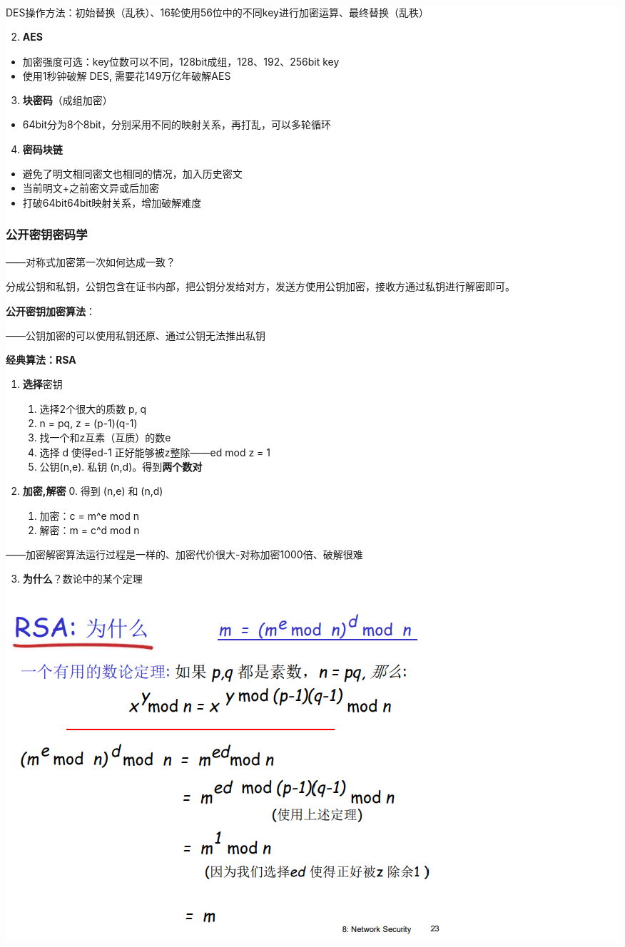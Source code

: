 DES操作方法：初始替换（乱秩）、16轮使用56位中的不同key进行加密运算、最终替换（乱秩）

2. **AES**

- 加密强度可选：key位数可以不同，128bit成组，128、192、256bit key
- 使用1秒钟破解 DES, 需要花149万亿年破解AES

3. **块密码**（成组加密）

- 64bit分为8个8bit，分别采用不同的映射关系，再打乱，可以多轮循环

4. **密码块链**

- 避免了明文相同密文也相同的情况，加入历史密文
- 当前明文+之前密文异或后加密
- 打破64bit64bit映射关系，增加破解难度

### 公开密钥密码学

——对称式加密第一次如何达成一致？

分成公钥和私钥，公钥包含在证书内部，把公钥分发给对方，发送方使用公钥加密，接收方通过私钥进行解密即可。

**公开密钥加密算法**：

——公钥加密的可以使用私钥还原、通过公钥无法推出私钥

**经典算法：RSA**

1. **选择**密钥
   1. 选择2个很大的质数 p, q
   2. n = pq, z = (p-1)(q-1)
   3. 找一个和z互素（互质）的数e
   4. 选择 d 使得ed-1 正好能够被z整除——ed mod z = 1
   5. 公钥(n,e). 私钥 (n,d)。得到**两个数对**

2. **加密,解密**
   0. 得到 (n,e) 和 (n,d)
   1. 加密：c = m^e mod n
   2. 解密：m = c^d mod n

——加密解密算法运行过程是一样的、加密代价很大-对称加密1000倍、破解很难

3. **为什么**？数论中的某个定理

![image-20220907163720122](第八章/image-20220907163720122.png)
